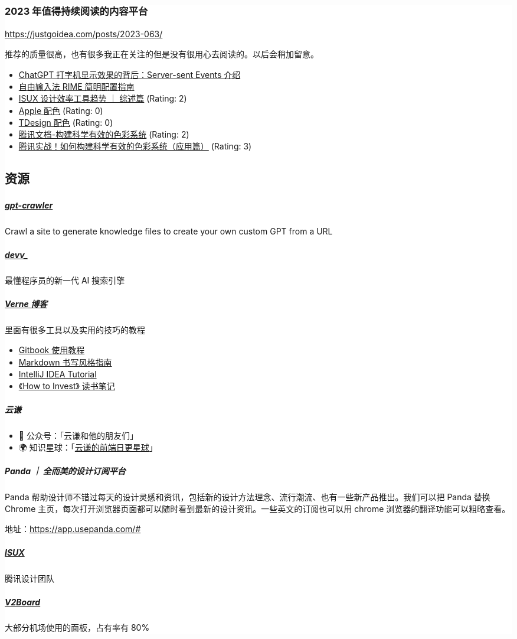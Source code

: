 ### 2023 年值得持续阅读的内容平台

https://justgoidea.com/posts/2023-063/

推荐的质量很高，也有很多我正在关注的但是没有很用心去阅读的。以后会稍加留意。

- [ChatGPT 打字机显示效果的背后：Server-sent Events 介绍](https://einverne.github.io/post/2023/04/behind-chatgpt-server-sent-events.html)
- [自由输入法 RIME 简明配置指南](https://sspai.com/post/84373)
- [ISUX 设计效率工具趋势 ｜ 综述篇](https://isux.tencent.com/articles/design-tool.html) (Rating: 2)
- [Apple 配色](https://developer.apple.com/design/human-interface-guidelines/color#Resources) (Rating: 0)
- [TDesign 配色](https://tdesign.tencent.com/design/color) (Rating: 0)
- [腾讯文档-构建科学有效的色彩系统](https://isux.tencent.com/articles/tencentdocs-colors.html) (Rating: 2)
- [腾讯实战！如何构建科学有效的色彩系统（应用篇）](https://www.uisdc.com/tencentdocs-colors-2) (Rating: 3)

## 资源

##### [gpt-crawler](https://github.com/BuilderIO/gpt-crawler)

Crawl a site to generate knowledge files to create your own custom GPT from a URL

##### [devv\_](https://devv.ai/)

最懂程序员的新一代 AI 搜索引擎

##### [Verne 博客](https://einverne.github.io/)

里面有很多工具以及实用的技巧的教程

- [Gitbook 使用教程](https://einverne.github.io/gitbook-tutorial/)
- [Markdown 书写风格指南](http://einverne.github.io/markdown-style-guide/zh.html)
- [IntelliJ IDEA Tutorial](https://einverne.gitbook.io/intellij-idea-tutorial/)
- [《How to Invest》 读书笔记](https://einverne.github.io/post/2023/04/how-to-invest-masters-on-the-craft.html)

##### 云谦

- 🍑 公众号：「云谦和他的朋友们」
- 🌍 知识星球：「[云谦的前端日更星球](https://zsxq.sorrycc.com/)」

##### Panda ｜ 全而美的设计订阅平台

Panda 帮助设计师不错过每天的设计灵感和资讯，包括新的设计方法理念、流行潮流、也有一些新产品推出。我们可以把 Panda 替换 Chrome 主页，每次打开浏览器页面都可以随时看到最新的设计资讯。一些英文的订阅也可以用 chrome 浏览器的翻译功能可以粗略查看。

地址：https://app.usepanda.com/#

##### [ISUX](https://isux.tencent.com/)

腾讯设计团队

##### [V2Board](https://v2board.com/)

大部分机场使用的面板，占有率有 80%
